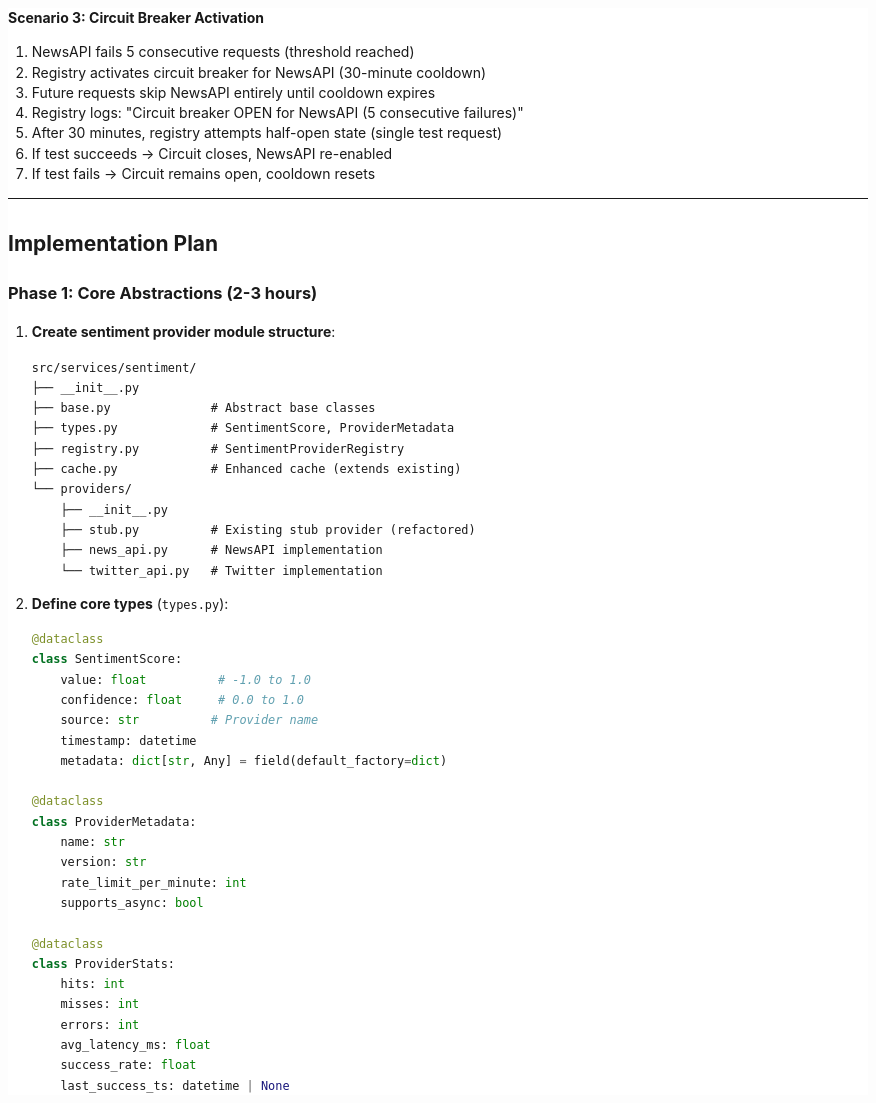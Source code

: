 **Scenario 3: Circuit Breaker Activation**

1. NewsAPI fails 5 consecutive requests (threshold reached)
2. Registry activates circuit breaker for NewsAPI (30-minute cooldown)
3. Future requests skip NewsAPI entirely until cooldown expires
4. Registry logs: "Circuit breaker OPEN for NewsAPI (5 consecutive failures)"
5. After 30 minutes, registry attempts half-open state (single test request)
6. If test succeeds → Circuit closes, NewsAPI re-enabled
7. If test fails → Circuit remains open, cooldown resets

---

## Implementation Plan

### Phase 1: Core Abstractions (2-3 hours)

1. **Create sentiment provider module structure**:
   ```
   src/services/sentiment/
   ├── __init__.py
   ├── base.py              # Abstract base classes
   ├── types.py             # SentimentScore, ProviderMetadata
   ├── registry.py          # SentimentProviderRegistry
   ├── cache.py             # Enhanced cache (extends existing)
   └── providers/
       ├── __init__.py
       ├── stub.py          # Existing stub provider (refactored)
       ├── news_api.py      # NewsAPI implementation
       └── twitter_api.py   # Twitter implementation
   ```

2. **Define core types** (`types.py`):
   ```python
   @dataclass
   class SentimentScore:
       value: float          # -1.0 to 1.0
       confidence: float     # 0.0 to 1.0
       source: str          # Provider name
       timestamp: datetime
       metadata: dict[str, Any] = field(default_factory=dict)

   @dataclass
   class ProviderMetadata:
       name: str
       version: str
       rate_limit_per_minute: int
       supports_async: bool

   @dataclass
   class ProviderStats:
       hits: int
       misses: int
       errors: int
       avg_latency_ms: float
       success_rate: float
       last_success_ts: datetime | None
   ```
